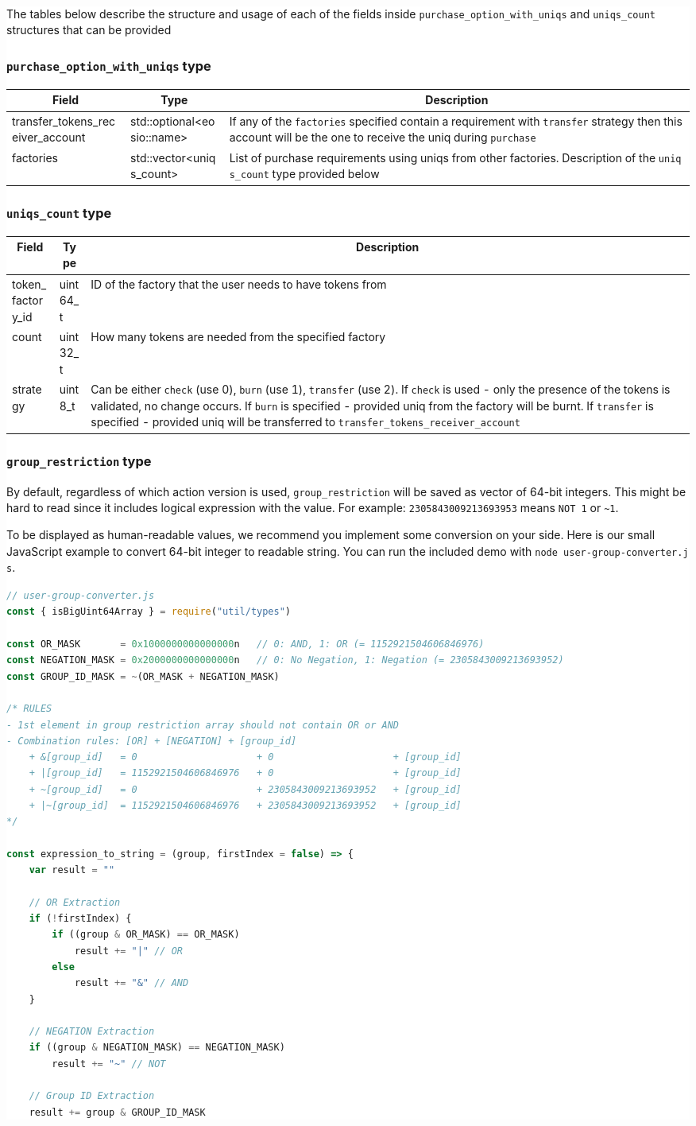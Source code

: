 The tables below describe the structure and usage of each of the fields inside `purchase_option_with_uniqs` and `uniqs_count` structures that can be provided 

### `purchase_option_with_uniqs` type

| Field                            | Type                        | Description                                                                                                                                                |
| -------------------------------- | --------------------------- | ---------------------------------------------------------------------------------------------------------------------------------------------------------- |
| transfer_tokens_receiver_account | std::optional\<eosio::name> | If any of the `factories` specified contain a requirement with `transfer` strategy then this account will be the one to receive the uniq during `purchase` |
| factories                        | std::vector\<uniqs_count>   | List of purchase requirements using uniqs from other factories. Description of the `uniqs_count` type provided below                                       |

### `uniqs_count` type

| Field            | Type     | Description                                                                                                                                                                                                                                                                                                                         |
| ---------------- | -------- | ----------------------------------------------------------------------------------------------------------------------------------------------------------------------------------------------------------------------------------------------------------------------------------------------------------------------------------- |
| token_factory_id | uint64_t | ID of the factory that the user needs to have tokens from                                                                                                                                                                                                                                                                           |
| count            | uint32_t | How many tokens are needed from the specified factory                                                                                                                                                                                                                                                                               |
| strategy         | uint8_t  | Can be either `check` (use 0), `burn` (use 1), `transfer` (use 2). If `check` is used - only the presence of the tokens is validated, no change occurs. If `burn` is specified - provided uniq from the factory will be burnt. If `transfer` is specified - provided uniq will be transferred to `transfer_tokens_receiver_account` |

### `group_restriction` type

By default, regardless of which action version is used, `group_restriction` will be saved as vector of 64-bit integers. This might be hard to read since it includes logical expression with the value. For example: `2305843009213693953` means `NOT 1` or `~1`.

To be displayed as human-readable values, we recommend you implement some conversion on your side. Here is our small JavaScript example to convert 64-bit integer to readable string. You can run the included demo with `node user-group-converter.js`.

```js
// user-group-converter.js
const { isBigUint64Array } = require("util/types")

const OR_MASK       = 0x1000000000000000n   // 0: AND, 1: OR (= 1152921504606846976)
const NEGATION_MASK = 0x2000000000000000n   // 0: No Negation, 1: Negation (= 2305843009213693952)
const GROUP_ID_MASK = ~(OR_MASK + NEGATION_MASK)

/* RULES
- 1st element in group restriction array should not contain OR or AND
- Combination rules: [OR] + [NEGATION] + [group_id]
    + &[group_id]   = 0                     + 0                     + [group_id]
    + |[group_id]   = 1152921504606846976   + 0                     + [group_id]
    + ~[group_id]   = 0                     + 2305843009213693952   + [group_id]
    + |~[group_id]  = 1152921504606846976   + 2305843009213693952   + [group_id]
*/

const expression_to_string = (group, firstIndex = false) => {
    var result = ""
    
    // OR Extraction
    if (!firstIndex) {
        if ((group & OR_MASK) == OR_MASK)
            result += "|" // OR
        else
            result += "&" // AND
    }

    // NEGATION Extraction
    if ((group & NEGATION_MASK) == NEGATION_MASK)
        result += "~" // NOT

    // Group ID Extraction
    result += group & GROUP_ID_MASK
```